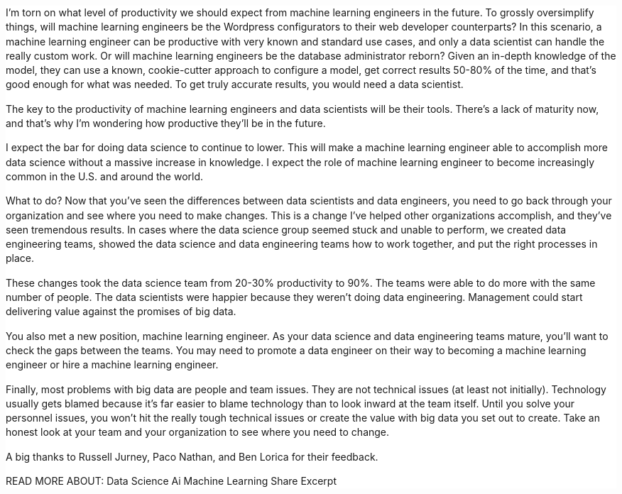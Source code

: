 I’m torn on what level of productivity we should expect from machine learning engineers in the future. To grossly oversimplify things, will machine learning engineers be the Wordpress configurators to their web developer counterparts? In this scenario, a machine learning engineer can be productive with very known and standard use cases, and only a data scientist can handle the really custom work. Or will machine learning engineers be the database administrator reborn? Given an in-depth knowledge of the model, they can use a known, cookie-cutter approach to configure a model, get correct results 50-80% of the time, and that’s good enough for what was needed. To get truly accurate results, you would need a data scientist.

The key to the productivity of machine learning engineers and data scientists will be their tools. There’s a lack of maturity now, and that’s why I’m wondering how productive they’ll be in the future.

I expect the bar for doing data science to continue to lower. This will make a machine learning engineer able to accomplish more data science without a massive increase in knowledge. I expect the role of machine learning engineer to become increasingly common in the U.S. and around the world.

What to do?
Now that you’ve seen the differences between data scientists and data engineers, you need to go back through your organization and see where you need to make changes. This is a change I’ve helped other organizations accomplish, and they’ve seen tremendous results. In cases where the data science group seemed stuck and unable to perform, we created data engineering teams, showed the data science and data engineering teams how to work together, and put the right processes in place.

These changes took the data science team from 20-30% productivity to 90%. The teams were able to do more with the same number of people. The data scientists were happier because they weren’t doing data engineering. Management could start delivering value against the promises of big data.

You also met a new position, machine learning engineer. As your data science and data engineering teams mature, you’ll want to check the gaps between the teams. You may need to promote a data engineer on their way to becoming a machine learning engineer or hire a machine learning engineer.

Finally, most problems with big data are people and team issues. They are not technical issues (at least not initially). Technology usually gets blamed because it’s far easier to blame technology than to look inward at the team itself. Until you solve your personnel issues, you won’t hit the really tough technical issues or create the value with big data you set out to create. Take an honest look at your team and your organization to see where you need to change.

A big thanks to Russell Jurney, Paco Nathan, and Ben Lorica for their feedback.

READ MORE ABOUT:  Data Science Ai Machine Learning
Share Excerpt
